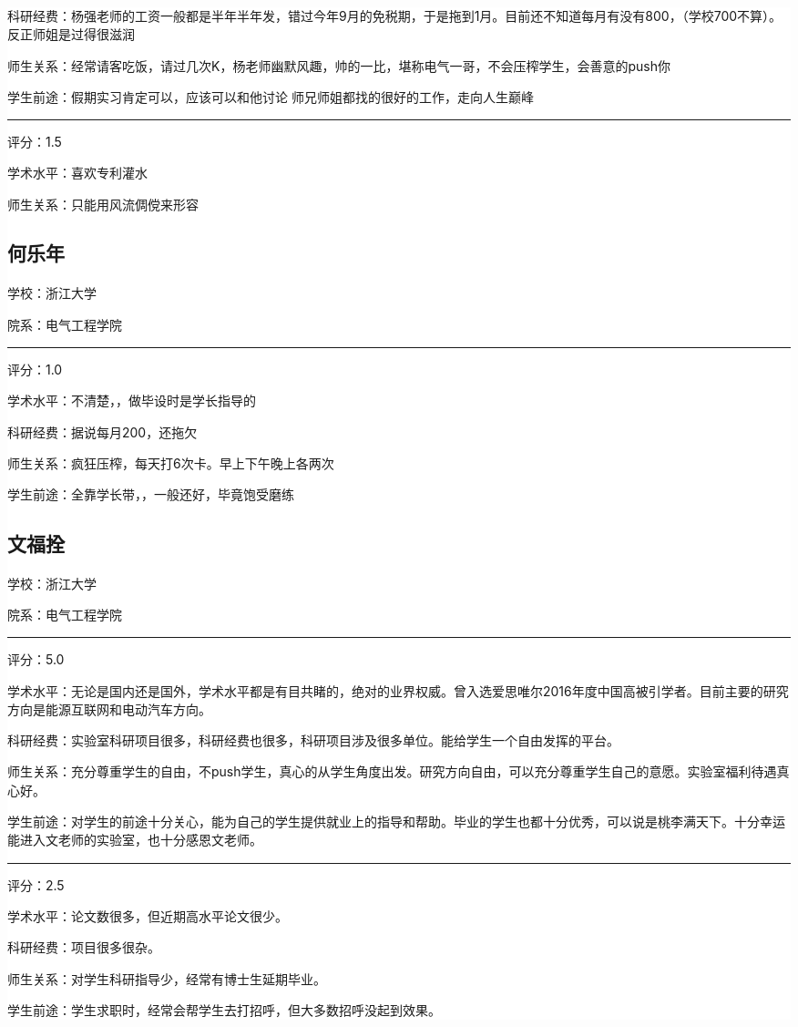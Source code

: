 科研经费：杨强老师的工资一般都是半年半年发，错过今年9月的免税期，于是拖到1月。目前还不知道每月有没有800，（学校700不算）。反正师姐是过得很滋润

师生关系：经常请客吃饭，请过几次K，杨老师幽默风趣，帅的一比，堪称电气一哥，不会压榨学生，会善意的push你

学生前途：假期实习肯定可以，应该可以和他讨论
师兄师姐都找的很好的工作，走向人生巅峰

* * *

评分：1.5

学术水平：喜欢专利灌水

师生关系：只能用风流倜傥来形容

## 何乐年

学校：浙江大学

院系：电气工程学院

* * *

评分：1.0

学术水平：不清楚，，做毕设时是学长指导的

科研经费：据说每月200，还拖欠

师生关系：疯狂压榨，每天打6次卡。早上下午晚上各两次

学生前途：全靠学长带，，一般还好，毕竟饱受磨练

## 文福拴

学校：浙江大学

院系：电气工程学院

* * *

评分：5.0

学术水平：无论是国内还是国外，学术水平都是有目共睹的，绝对的业界权威。曾入选爱思唯尔2016年度中国高被引学者。目前主要的研究方向是能源互联网和电动汽车方向。

科研经费：实验室科研项目很多，科研经费也很多，科研项目涉及很多单位。能给学生一个自由发挥的平台。

师生关系：充分尊重学生的自由，不push学生，真心的从学生角度出发。研究方向自由，可以充分尊重学生自己的意愿。实验室福利待遇真心好。

学生前途：对学生的前途十分关心，能为自己的学生提供就业上的指导和帮助。毕业的学生也都十分优秀，可以说是桃李满天下。十分幸运能进入文老师的实验室，也十分感恩文老师。

* * *

评分：2.5

学术水平：论文数很多，但近期高水平论文很少。

科研经费：项目很多很杂。

师生关系：对学生科研指导少，经常有博士生延期毕业。

学生前途：学生求职时，经常会帮学生去打招呼，但大多数招呼没起到效果。
